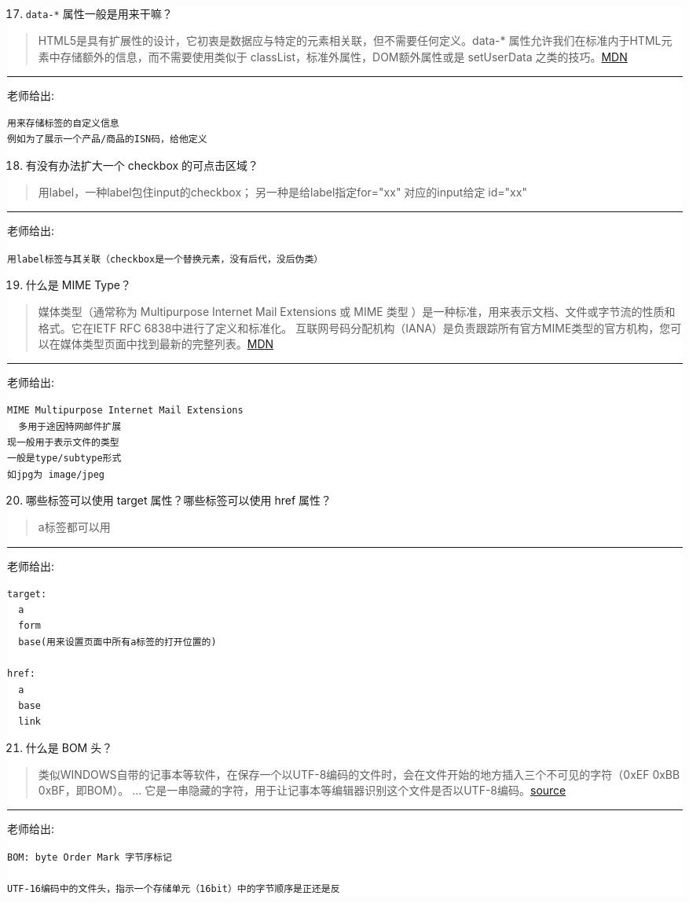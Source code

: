 17. `data-*` 属性一般是用来干嘛？
> HTML5是具有扩展性的设计，它初衷是数据应与特定的元素相关联，但不需要任何定义。data-* 属性允许我们在标准内于HTML元素中存储额外的信息，而不需要使用类似于 classList，标准外属性，DOM额外属性或是 setUserData 之类的技巧。[MDN](https://developer.mozilla.org/zh-CN/docs/Learn/HTML/Howto/Use_data_attributes)
---
老师给出:
```
用来存储标签的自定义信息
例如为了展示一个产品/商品的ISN码，给他定义
```

18. 有没有办法扩大一个 checkbox 的可点击区域？
> 用label，一种label包住input的checkbox； 另一种是给label指定for="xx" 对应的input给定 id="xx"
---
老师给出:
```
用label标签与其关联（checkbox是一个替换元素，没有后代，没后伪类）
```

19. 什么是 MIME Type？
> 媒体类型（通常称为 Multipurpose Internet Mail Extensions 或 MIME 类型 ）是一种标准，用来表示文档、文件或字节流的性质和格式。它在IETF RFC 6838中进行了定义和标准化。
> 互联网号码分配机构（IANA）是负责跟踪所有官方MIME类型的官方机构，您可以在媒体类型页面中找到最新的完整列表。[MDN](https://developer.mozilla.org/zh-CN/docs/Web/HTTP/Basics_of_HTTP/MIME_types)
---
老师给出:
```
MIME Multipurpose Internet Mail Extensions
  多用于途因特网邮件扩展
现一般用于表示文件的类型
一般是type/subtype形式
如jpg为 image/jpeg
```

20. 哪些标签可以使用 target 属性？哪些标签可以使用 href 属性？
> a标签都可以用
---
老师给出:
```
target:
  a
  form
  base(用来设置页面中所有a标签的打开位置的)

href:
  a
  base
  link
```

21. 什么是 BOM 头？
> 类似WINDOWS自带的记事本等软件，在保存一个以UTF-8编码的文件时，会在文件开始的地方插入三个不可见的字符（0xEF 0xBB 0xBF，即BOM）。 ... 它是一串隐藏的字符，用于让记事本等编辑器识别这个文件是否以UTF-8编码。[source](https://blog.csdn.net/weixin_36670529/article/details/103897735#:~:text=%E7%B1%BB%E4%BC%BCWINDOWS%E8%87%AA%E5%B8%A6%E7%9A%84,%E6%98%AF%E5%90%A6%E4%BB%A5UTF%2D8%E7%BC%96%E7%A0%81%E3%80%82)
---
老师给出:
```
BOM: byte Order Mark 字节序标记

UTF-16编码中的文件头，指示一个存储单元（16bit）中的字节顺序是正还是反
```
